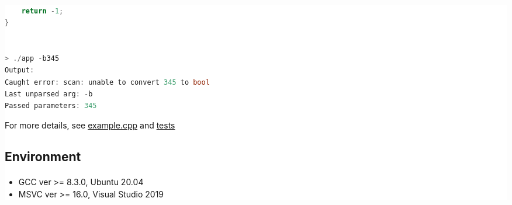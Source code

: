 ```c++
    return -1;
}


> ./app -b345 
Output:
Caught error: scan: unable to convert 345 to bool
Last unparsed arg: -b
Passed parameters: 345
```

For more details, see [example.cpp](./example.cpp) and [tests](./utest/utests.cpp)         

## Environment

* GCC ver >= 8.3.0, Ubuntu 20.04
* MSVC ver >= 16.0, Visual Studio 2019
